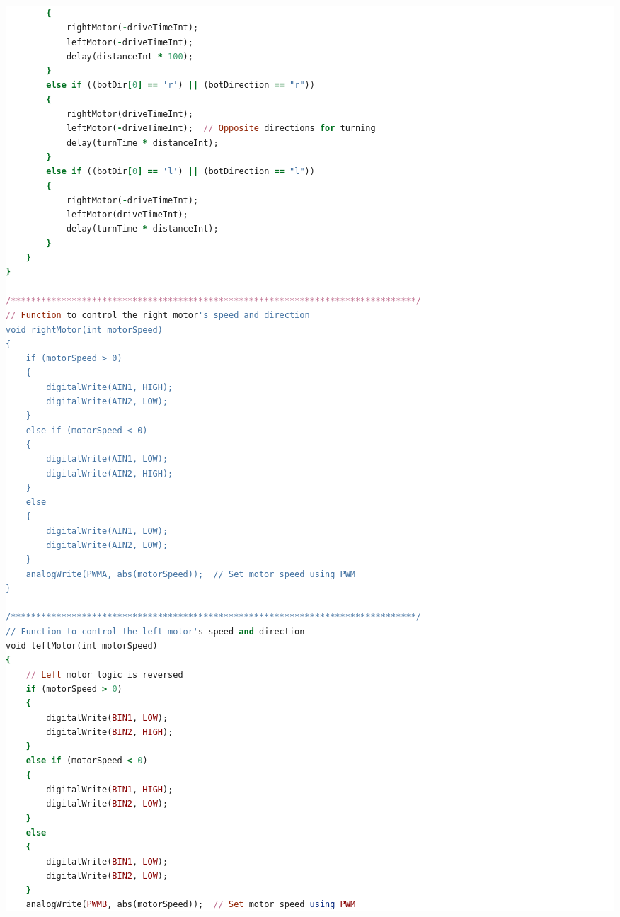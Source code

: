 ```ruby
        {
            rightMotor(-driveTimeInt);
            leftMotor(-driveTimeInt);
            delay(distanceInt * 100);
        }
        else if ((botDir[0] == 'r') || (botDirection == "r"))
        {
            rightMotor(driveTimeInt);
            leftMotor(-driveTimeInt);  // Opposite directions for turning
            delay(turnTime * distanceInt);
        }
        else if ((botDir[0] == 'l') || (botDirection == "l"))
        {
            rightMotor(-driveTimeInt);
            leftMotor(driveTimeInt);
            delay(turnTime * distanceInt);
        }
    }
}

/********************************************************************************/
// Function to control the right motor's speed and direction
void rightMotor(int motorSpeed)
{
    if (motorSpeed > 0)
    {
        digitalWrite(AIN1, HIGH);
        digitalWrite(AIN2, LOW);
    }
    else if (motorSpeed < 0)
    {
        digitalWrite(AIN1, LOW);
        digitalWrite(AIN2, HIGH);
    }
    else
    {
        digitalWrite(AIN1, LOW);
        digitalWrite(AIN2, LOW);
    }
    analogWrite(PWMA, abs(motorSpeed));  // Set motor speed using PWM
}

/********************************************************************************/
// Function to control the left motor's speed and direction
void leftMotor(int motorSpeed)
{
    // Left motor logic is reversed
    if (motorSpeed > 0)  
    {
        digitalWrite(BIN1, LOW);  
        digitalWrite(BIN2, HIGH); 
    }
    else if (motorSpeed < 0)
    {
        digitalWrite(BIN1, HIGH);
        digitalWrite(BIN2, LOW);   
    }
    else
    {
        digitalWrite(BIN1, LOW);
        digitalWrite(BIN2, LOW);
    }
    analogWrite(PWMB, abs(motorSpeed));  // Set motor speed using PWM
```